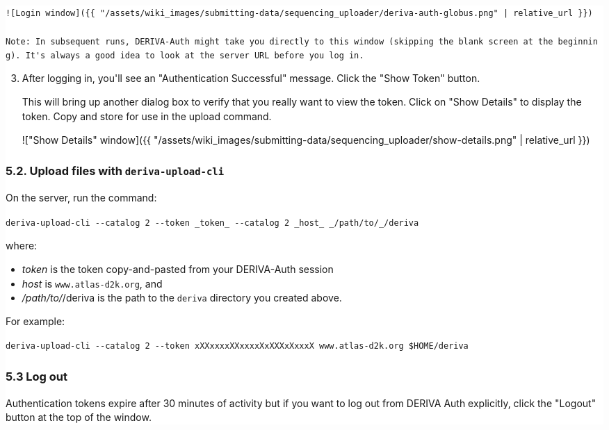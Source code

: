     ![Login window]({{ "/assets/wiki_images/submitting-data/sequencing_uploader/deriva-auth-globus.png" | relative_url }})

    Note: In subsequent runs, DERIVA-Auth might take you directly to this window (skipping the blank screen at the beginning). It's always a good idea to look at the server URL before you log in.

3. After logging in, you'll see an "Authentication Successful" message. Click the "Show Token" button.

    This will bring up another dialog box to verify that you really want to view the token. Click on "Show Details" to display the token. Copy and store for use in the upload command.

    !["Show Details" window]({{ "/assets/wiki_images/submitting-data/sequencing_uploader/show-details.png" | relative_url }})

### 5.2. Upload files with `deriva-upload-cli`

On the server, run the command:
```
deriva-upload-cli --catalog 2 --token _token_ --catalog 2 _host_ _/path/to/_/deriva
```
where:
* _token_ is the token copy-and-pasted from your DERIVA-Auth session
* _host_ is `www.atlas-d2k.org`, and
* _/path/to/_/deriva is the path to the `deriva` directory you created above.

For example:
```
deriva-upload-cli --catalog 2 --token xXXxxxxXXxxxxXxXXXxXxxxX www.atlas-d2k.org $HOME/deriva
```

### 5.3 Log out

Authentication tokens expire after 30 minutes of activity but if you want to log out from DERIVA Auth explicitly, click the "Logout" button at the top of the window.
